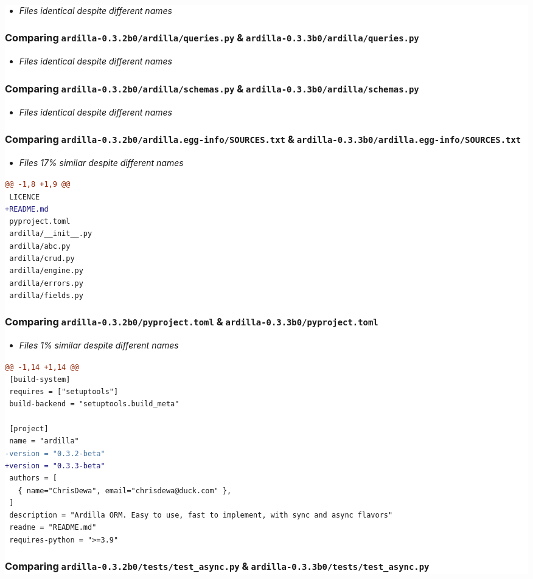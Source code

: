  * *Files identical despite different names*

### Comparing `ardilla-0.3.2b0/ardilla/queries.py` & `ardilla-0.3.3b0/ardilla/queries.py`

 * *Files identical despite different names*

### Comparing `ardilla-0.3.2b0/ardilla/schemas.py` & `ardilla-0.3.3b0/ardilla/schemas.py`

 * *Files identical despite different names*

### Comparing `ardilla-0.3.2b0/ardilla.egg-info/SOURCES.txt` & `ardilla-0.3.3b0/ardilla.egg-info/SOURCES.txt`

 * *Files 17% similar despite different names*

```diff
@@ -1,8 +1,9 @@
 LICENCE
+README.md
 pyproject.toml
 ardilla/__init__.py
 ardilla/abc.py
 ardilla/crud.py
 ardilla/engine.py
 ardilla/errors.py
 ardilla/fields.py
```

### Comparing `ardilla-0.3.2b0/pyproject.toml` & `ardilla-0.3.3b0/pyproject.toml`

 * *Files 1% similar despite different names*

```diff
@@ -1,14 +1,14 @@
 [build-system]
 requires = ["setuptools"]
 build-backend = "setuptools.build_meta"
 
 [project]
 name = "ardilla"
-version = "0.3.2-beta"
+version = "0.3.3-beta"
 authors = [
   { name="ChrisDewa", email="chrisdewa@duck.com" },
 ]
 description = "Ardilla ORM. Easy to use, fast to implement, with sync and async flavors"
 readme = "README.md"
 requires-python = ">=3.9"
```

### Comparing `ardilla-0.3.2b0/tests/test_async.py` & `ardilla-0.3.3b0/tests/test_async.py`
